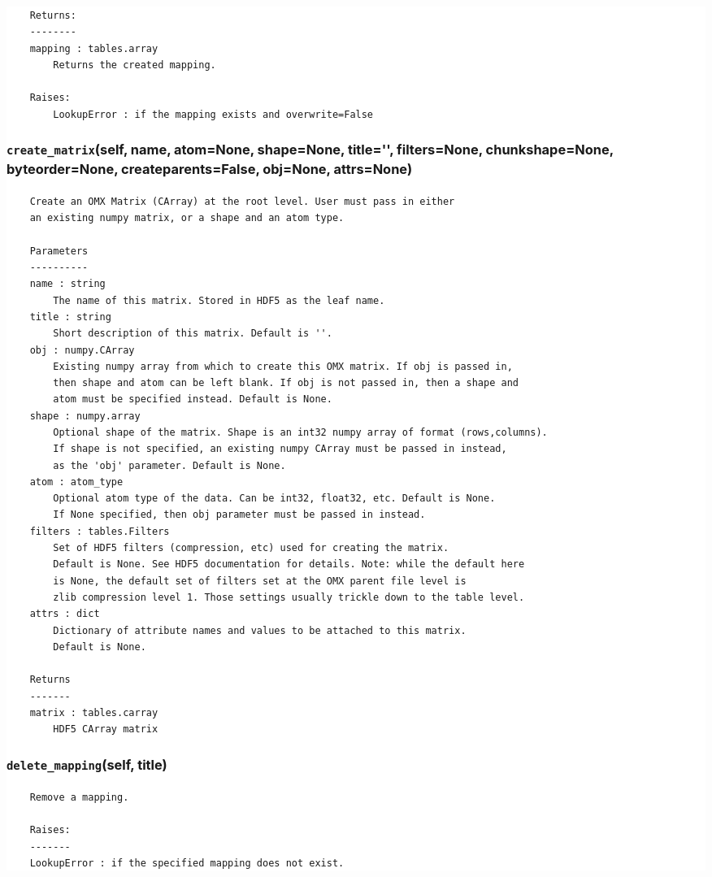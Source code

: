         Returns:
        --------
        mapping : tables.array
            Returns the created mapping.
        
        Raises:
            LookupError : if the mapping exists and overwrite=False
    
### `create_matrix`(self, name, atom=None, shape=None, title='', filters=None, chunkshape=None, byteorder=None, createparents=False, obj=None, attrs=None)
        Create an OMX Matrix (CArray) at the root level. User must pass in either
        an existing numpy matrix, or a shape and an atom type.
        
        Parameters
        ----------
        name : string
            The name of this matrix. Stored in HDF5 as the leaf name.
        title : string
            Short description of this matrix. Default is ''.
        obj : numpy.CArray
            Existing numpy array from which to create this OMX matrix. If obj is passed in,
            then shape and atom can be left blank. If obj is not passed in, then a shape and
            atom must be specified instead. Default is None.
        shape : numpy.array
            Optional shape of the matrix. Shape is an int32 numpy array of format (rows,columns).
            If shape is not specified, an existing numpy CArray must be passed in instead, 
            as the 'obj' parameter. Default is None.
        atom : atom_type
            Optional atom type of the data. Can be int32, float32, etc. Default is None.
            If None specified, then obj parameter must be passed in instead.
        filters : tables.Filters
            Set of HDF5 filters (compression, etc) used for creating the matrix. 
            Default is None. See HDF5 documentation for details. Note: while the default here
            is None, the default set of filters set at the OMX parent file level is 
            zlib compression level 1. Those settings usually trickle down to the table level.
        attrs : dict
            Dictionary of attribute names and values to be attached to this matrix.
            Default is None.
        
        Returns
        -------
        matrix : tables.carray
            HDF5 CArray matrix
    
### `delete_mapping`(self, title)
        Remove a mapping.
        
        Raises:
        -------
        LookupError : if the specified mapping does not exist.
        
